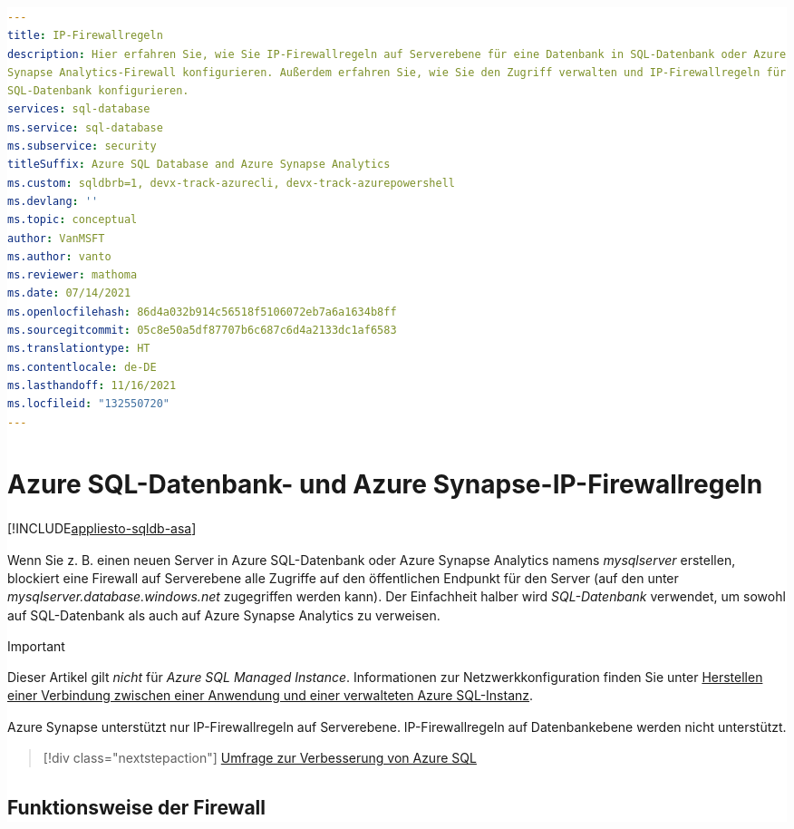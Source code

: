 ```yaml
---
title: IP-Firewallregeln
description: Hier erfahren Sie, wie Sie IP-Firewallregeln auf Serverebene für eine Datenbank in SQL-Datenbank oder Azure Synapse Analytics-Firewall konfigurieren. Außerdem erfahren Sie, wie Sie den Zugriff verwalten und IP-Firewallregeln für SQL-Datenbank konfigurieren.
services: sql-database
ms.service: sql-database
ms.subservice: security
titleSuffix: Azure SQL Database and Azure Synapse Analytics
ms.custom: sqldbrb=1, devx-track-azurecli, devx-track-azurepowershell
ms.devlang: ''
ms.topic: conceptual
author: VanMSFT
ms.author: vanto
ms.reviewer: mathoma
ms.date: 07/14/2021
ms.openlocfilehash: 86d4a032b914c56518f5106072eb7a6a1634b8ff
ms.sourcegitcommit: 05c8e50a5df87707b6c687c6d4a2133dc1af6583
ms.translationtype: HT
ms.contentlocale: de-DE
ms.lasthandoff: 11/16/2021
ms.locfileid: "132550720"
---
```

# <a name="azure-sql-database-and-azure-synapse-ip-firewall-rules"></a>Azure SQL-Datenbank- und Azure Synapse-IP-Firewallregeln
[!INCLUDE[appliesto-sqldb-asa](../includes/appliesto-sqldb-asa.md)]

Wenn Sie z. B. einen neuen Server in Azure SQL-Datenbank oder Azure Synapse Analytics namens *mysqlserver* erstellen, blockiert eine Firewall auf Serverebene alle Zugriffe auf den öffentlichen Endpunkt für den Server (auf den unter *mysqlserver.database.windows.net* zugegriffen werden kann). Der Einfachheit halber wird *SQL-Datenbank* verwendet, um sowohl auf SQL-Datenbank als auch auf Azure Synapse Analytics zu verweisen.

> [!IMPORTANT]
> Dieser Artikel gilt *nicht* für *Azure SQL Managed Instance*. Informationen zur Netzwerkkonfiguration finden Sie unter [Herstellen einer Verbindung zwischen einer Anwendung und einer verwalteten Azure SQL-Instanz](../managed-instance/connect-application-instance.md).
>
> Azure Synapse unterstützt nur IP-Firewallregeln auf Serverebene. IP-Firewallregeln auf Datenbankebene werden nicht unterstützt.


> [!div class="nextstepaction"]
> [Umfrage zur Verbesserung von Azure SQL](https://aka.ms/AzureSQLSurveyNov2021)

## <a name="how-the-firewall-works"></a>Funktionsweise der Firewall


[1]: ./media/firewall-configure/sqldb-firewall-1.png